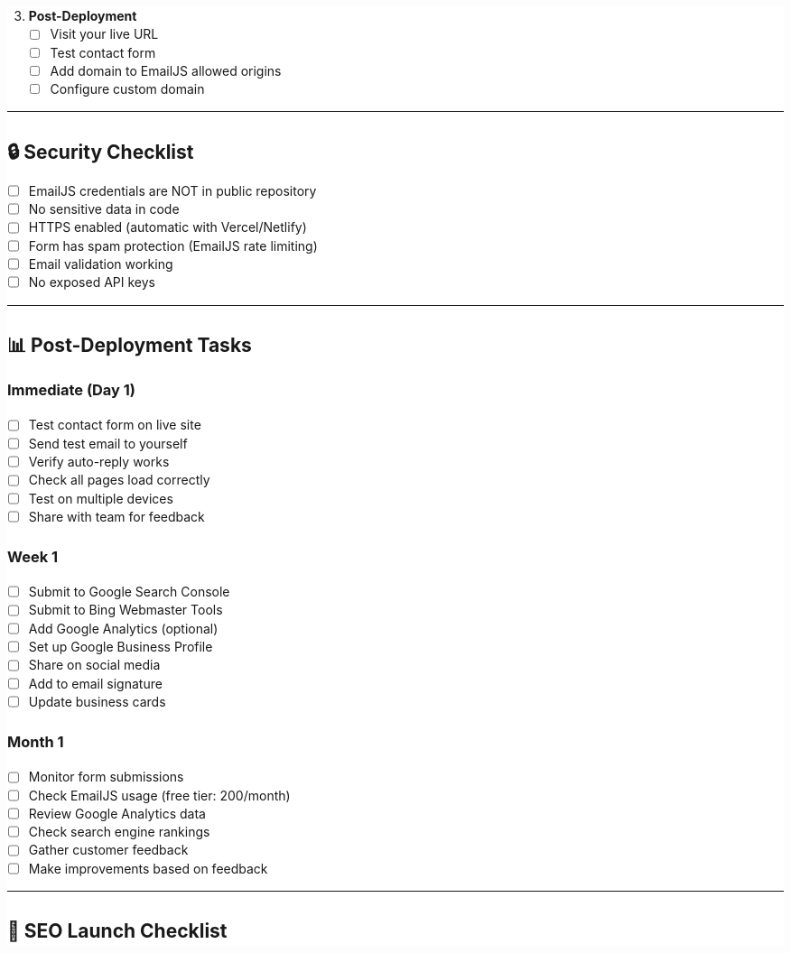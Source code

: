 3. **Post-Deployment**
   - [ ] Visit your live URL
   - [ ] Test contact form
   - [ ] Add domain to EmailJS allowed origins
   - [ ] Configure custom domain

---

## 🔒 Security Checklist

- [ ] EmailJS credentials are NOT in public repository
- [ ] No sensitive data in code
- [ ] HTTPS enabled (automatic with Vercel/Netlify)
- [ ] Form has spam protection (EmailJS rate limiting)
- [ ] Email validation working
- [ ] No exposed API keys

---

## 📊 Post-Deployment Tasks

### Immediate (Day 1)
- [ ] Test contact form on live site
- [ ] Send test email to yourself
- [ ] Verify auto-reply works
- [ ] Check all pages load correctly
- [ ] Test on multiple devices
- [ ] Share with team for feedback

### Week 1
- [ ] Submit to Google Search Console
- [ ] Submit to Bing Webmaster Tools
- [ ] Add Google Analytics (optional)
- [ ] Set up Google Business Profile
- [ ] Share on social media
- [ ] Add to email signature
- [ ] Update business cards

### Month 1
- [ ] Monitor form submissions
- [ ] Check EmailJS usage (free tier: 200/month)
- [ ] Review Google Analytics data
- [ ] Check search engine rankings
- [ ] Gather customer feedback
- [ ] Make improvements based on feedback

---

## 🎯 SEO Launch Checklist
